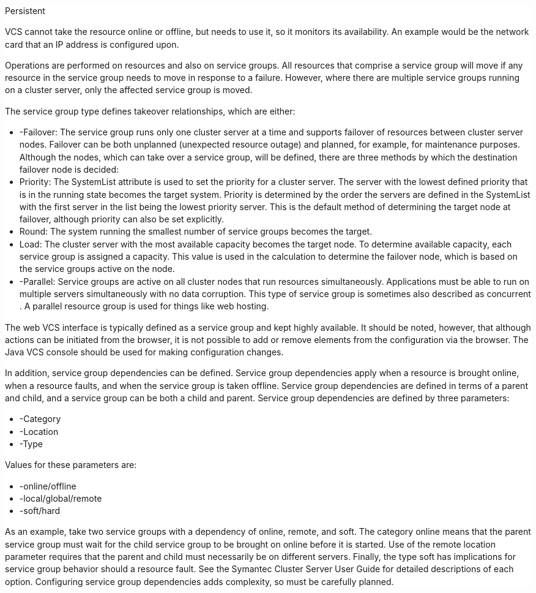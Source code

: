 Persistent

VCS cannot take the resource online or offline, but needs to use it, so it monitors its availability. An example would be the network card that an IP address is configured upon.

Operations are performed on resources and also on service groups. All resources that comprise a service group will move if any resource in the service group needs to move in response to a failure. However, where there are multiple service groups running on a cluster server, only the affected service group is moved.

The service group type defines takeover relationships, which are either:

- -Failover: The service group runs only one cluster server at a time and supports failover of resources between cluster server nodes. Failover can be both unplanned (unexpected resource outage) and planned, for example, for maintenance purposes. Although the nodes, which can take over a service group, will be defined, there are three methods by which the destination failover node is decided:
- Priority: The SystemList attribute is used to set the priority for a cluster server. The server with the lowest defined priority that is in the running state becomes the target system. Priority is determined by the order the servers are defined in the SystemList with the first server in the list being the lowest priority server. This is the default method of determining the target node at failover, although priority can also be set explicitly.
- Round: The system running the smallest number of service groups becomes the target.
- Load: The cluster server with the most available capacity becomes the target node. To determine available capacity, each service group is assigned a capacity. This value is used in the calculation to determine the failover node, which is based on the service groups active on the node.
- -Parallel: Service groups are active on all cluster nodes that run resources simultaneously. Applications must be able to run on multiple servers simultaneously with no data corruption. This type of service group is sometimes also described as concurrent . A parallel resource group is used for things like web hosting.

The web VCS interface is typically defined as a service group and kept highly available. It should be noted, however, that although actions can be initiated from the browser, it is not possible to add or remove elements from the configuration via the browser. The Java VCS console should be used for making configuration changes.

In addition, service group dependencies can be defined. Service group dependencies apply when a resource is brought online, when a resource faults, and when the service group is taken offline. Service group dependencies are defined in terms of a parent and child, and a service group can be both a child and parent. Service group dependencies are defined by three parameters:

- -Category
- -Location
- -Type

Values for these parameters are:

- -online/offline
- -local/global/remote
- -soft/hard

As an example, take two service groups with a dependency of online, remote, and soft. The category online means that the parent service group must wait for the child service group to be brought on online before it is started. Use of the remote location parameter requires that the parent and child must necessarily be on different servers. Finally, the type soft has implications for service group behavior should a resource fault. See the Symantec Cluster Server User Guide for detailed descriptions of each option. Configuring service group dependencies adds complexity, so must be carefully planned.
